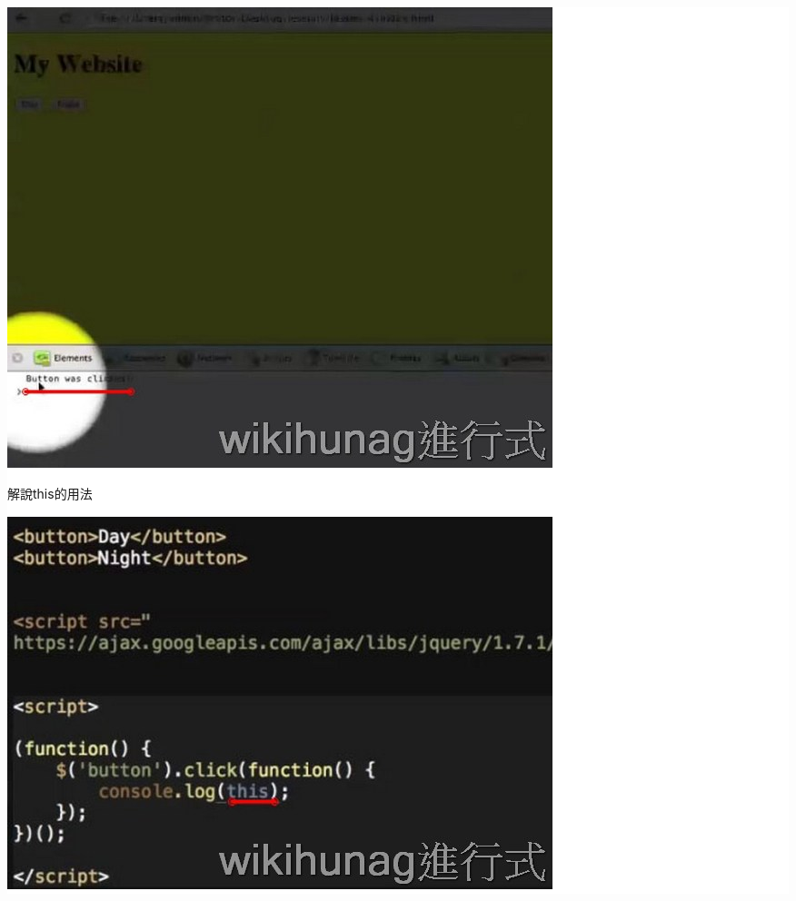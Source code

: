 <img src="/images/coding-note/javascript/jQuery-30day/04.Events-101/04.Events-101-0.05.24.71.jpg" alt="/images/coding-note/javascript/jQuery-30day/04.Events-101/04.Events-101-0.05.24.71.jpg"/>




<p>解說this的用法</p>
<img src="/images/coding-note/javascript/jQuery-30day/04.Events-101/04.Events-101-0.05.45.71.jpg" alt="/images/coding-note/javascript/jQuery-30day/04.Events-101/04.Events-101-0.05.45.71.jpg"/>

